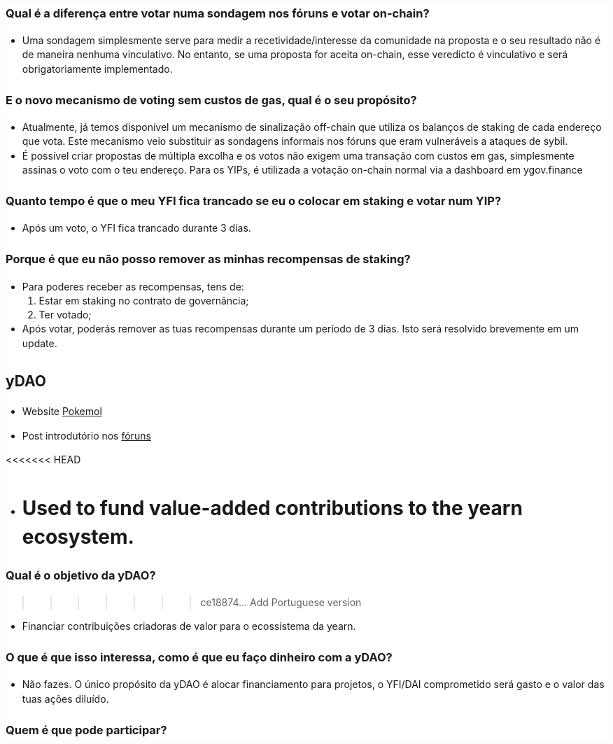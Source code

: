 ### Qual é a diferença entre votar numa sondagem nos fóruns e votar on-chain?

- Uma sondagem simplesmente serve para medir a recetividade/interesse da comunidade na proposta e o seu resultado não é de maneira nenhuma vinculativo. No entanto, se uma proposta for aceita on-chain, esse veredicto é vinculativo e será obrigatoriamente implementado.

### E o novo mecanismo de voting sem custos de gas, qual é o seu propósito?

- Atualmente, já temos disponível um mecanismo de sinalização off-chain que utiliza os balanços de staking de cada endereço que vota. Este mecanismo veio substituir as sondagens informais nos fóruns que eram vulneráveis a ataques de sybil.
- É possível criar propostas de múltipla excolha e os votos não exigem uma transação com custos em gas, simplesmente assinas o voto com o teu endereço. Para os YIPs, é utilizada a votação on-chain normal via a dashboard em ygov.finance

### Quanto tempo é que o meu YFI fica trancado se eu o colocar em staking e votar num YIP?

- Após um voto, o YFI fica trancado durante 3 dias.

### Porque é que eu não posso remover as minhas recompensas de staking?

- Para poderes receber as recompensas, tens de:
  1. Estar em staking no contrato de governância;
  2. Ter votado;
- Após votar, poderás remover as tuas recompensas durante um período de 3 dias. Isto será resolvido brevemente em um update.

## yDAO

- Website [Pokemol](https://pokemol.com/dao/0xcb46298767fb5d44c18313976c30d3eeb5071862/)

- Post introdutório nos [fóruns](https://gov.yearn.finance/t/ydao-for-community-funding/2243)

<<<<<<< HEAD

- # Used to fund value-added contributions to the yearn ecosystem.

### Qual é o objetivo da yDAO?

> > > > > > > ce18874... Add Portuguese version

- Financiar contribuições criadoras de valor para o ecossistema da yearn.

### O que é que isso interessa, como é que eu faço dinheiro com a yDAO?

- Não fazes. O único propósito da yDAO é alocar financiamento para projetos, o YFI/DAI comprometido será gasto e o valor das tuas ações diluído.

### Quem é que pode participar?
